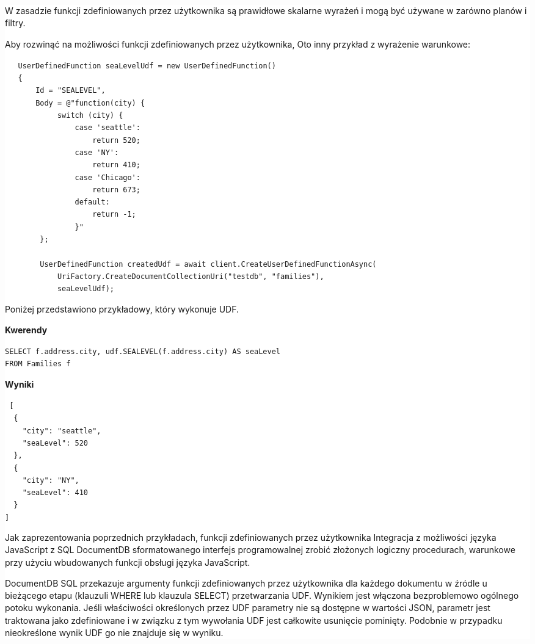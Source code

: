 
W zasadzie funkcji zdefiniowanych przez użytkownika są prawidłowe skalarne wyrażeń i mogą być używane w zarówno planów i filtry. 

Aby rozwinąć na możliwości funkcji zdefiniowanych przez użytkownika, Oto inny przykład z wyrażenie warunkowe:

       UserDefinedFunction seaLevelUdf = new UserDefinedFunction()
       {
           Id = "SEALEVEL",
           Body = @"function(city) {
                switch (city) {
                    case 'seattle':
                        return 520;
                    case 'NY':
                        return 410;
                    case 'Chicago':
                        return 673;
                    default:
                        return -1;
                    }"
            };

            UserDefinedFunction createdUdf = await client.CreateUserDefinedFunctionAsync(
                UriFactory.CreateDocumentCollectionUri("testdb", "families"), 
                seaLevelUdf);
    
    
Poniżej przedstawiono przykładowy, który wykonuje UDF.

**Kwerendy**

    SELECT f.address.city, udf.SEALEVEL(f.address.city) AS seaLevel
    FROM Families f 

**Wyniki**

     [
      {
        "city": "seattle", 
        "seaLevel": 520
      }, 
      {
        "city": "NY", 
        "seaLevel": 410
      }
    ]


Jak zaprezentowania poprzednich przykładach, funkcji zdefiniowanych przez użytkownika Integracja z możliwości języka JavaScript z SQL DocumentDB sformatowanego interfejs programowalnej zrobić złożonych logiczny procedurach, warunkowe przy użyciu wbudowanych funkcji obsługi języka JavaScript.

DocumentDB SQL przekazuje argumenty funkcji zdefiniowanych przez użytkownika dla każdego dokumentu w źródle u bieżącego etapu (klauzuli WHERE lub klauzula SELECT) przetwarzania UDF. Wynikiem jest włączona bezproblemowo ogólnego potoku wykonania. Jeśli właściwości określonych przez UDF parametry nie są dostępne w wartości JSON, parametr jest traktowana jako zdefiniowane i w związku z tym wywołania UDF jest całkowite usunięcie pominięty. Podobnie w przypadku nieokreślone wynik UDF go nie znajduje się w wyniku. 
